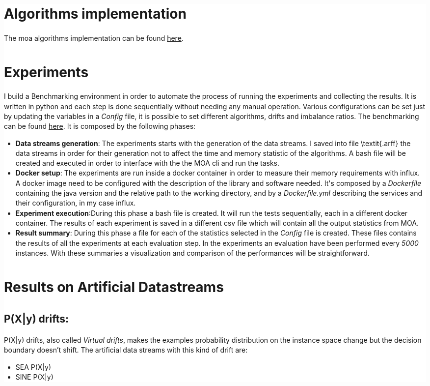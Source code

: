
# Algorithms implementation

The moa algorithms implementation can be found [here](algorithms_java).

# Experiments


I build a Benchmarking environment in order to automate the process of running the experiments and collecting the results. It is written in python and each step is done sequentially without needing any manual operation. Various configurations can be set just by updating the variables in a *Config* file, it is possible to set different algorithms, drifts and imbalance ratios. The benchmarking can be found [here](complete_exp_script/). It is composed by the following phases:
- **Data streams generation**: The experiments starts with the generation of the data streams. I saved into file \textit{.arff} the data streams in order for their generation not to affect the time and memory statistic of the algorithms. A bash file will be created and executed in order to interface with the the MOA cli and run the tasks.
- **Docker setup**: The experiments are run inside a docker container in order to measure their memory requirements with influx. A docker image need to be configured with the description of the library and software needed. It's composed by a *Dockerfile* containing the java version and the relative path to the working directory, and by a *Dockerfile.yml* describing the services and their configuration, in my case influx.
- **Experiment execution**:During this phase a bash file is created. It will run the tests sequentially, each in a different docker container. The results of each experiment is saved in a different csv file which will contain all the output statistics from MOA. 
- **Result summary**: During this phase a file for each of the statistics selected in the *Config* file is created. These files contains the results of all the experiments at each evaluation step. In the experiments an evaluation have been performed every *5000* instances. With these summaries a visualization and comparison of the performances will be straightforward. 

# Results on Artificial Datastreams

## P(X|y) drifts:

P(X|y) drifts, also called *Virtual drifts*, makes the examples probability distribution on the instance space change but the decision boundary doesn’t shift. The artificial data streams with this kind of drift are:
- SEA P(X|y)
- SINE P(X|y)
